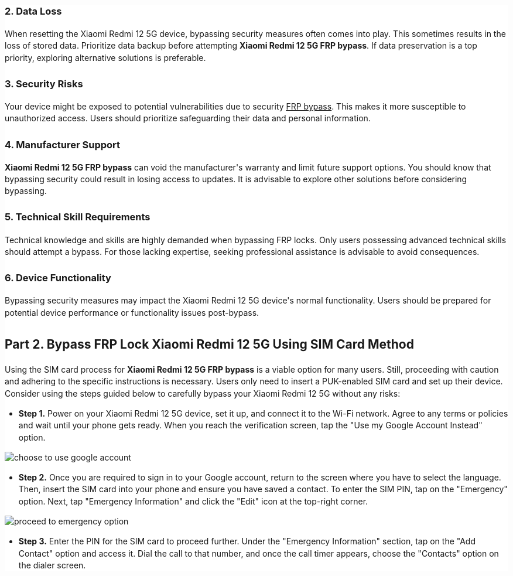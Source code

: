 ### 2\. Data Loss

When resetting the Xiaomi Redmi 12 5G device, bypassing security measures often comes into play. This sometimes results in the loss of stored data. Prioritize data backup before attempting **Xiaomi Redmi 12 5G FRP bypass**. If data preservation is a top priority, exploring alternative solutions is preferable.

### 3\. Security Risks

Your device might be exposed to potential vulnerabilities due to security [<u>FRP bypass</u>](https://drfone.wondershare.com/google-frp-unlock/huawei-frp-tools.html). This makes it more susceptible to unauthorized access. Users should prioritize safeguarding their data and personal information.

### 4\. Manufacturer Support

**Xiaomi Redmi 12 5G FRP bypass** can void the manufacturer's warranty and limit future support options. You should know that bypassing security could result in losing access to updates. It is advisable to explore other solutions before considering bypassing.

### 5\. Technical Skill Requirements

Technical knowledge and skills are highly demanded when bypassing FRP locks. Only users possessing advanced technical skills should attempt a bypass. For those lacking expertise, seeking professional assistance is advisable to avoid consequences.

### 6\. Device Functionality

Bypassing security measures may impact the Xiaomi Redmi 12 5G device's normal functionality. Users should be prepared for potential device performance or functionality issues post-bypass.

## Part 2. Bypass FRP Lock Xiaomi Redmi 12 5G Using SIM Card Method

Using the SIM card process for **Xiaomi Redmi 12 5G FRP bypass** is a viable option for many users. Still, proceeding with caution and adhering to the specific instructions is necessary. Users only need to insert a PUK-enabled SIM card and set up their device. Consider using the steps guided below to carefully bypass your Xiaomi Redmi 12 5G without any risks:

- **Step 1.** Power on your Xiaomi Redmi 12 5G device, set it up, and connect it to the Wi-Fi network. Agree to any terms or policies and wait until your phone gets ready. When you reach the verification screen, tap the "Use my Google Account Instead" option.

![choose to use google account](https://images.wondershare.com/drfone/article/2024/01/quick-guide-to-tecno-bd4a-frp-bypass-2.jpg)

- **Step 2.** Once you are required to sign in to your Google account, return to the screen where you have to select the language. Then, insert the SIM card into your phone and ensure you have saved a contact. To enter the SIM PIN, tap on the "Emergency" option. Next, tap "Emergency Information" and click the "Edit" icon at the top-right corner.

![proceed to emergency option](https://images.wondershare.com/drfone/article/2024/01/quick-guide-to-tecno-bd4a-frp-bypass-3.jpg)

- **Step 3.** Enter the PIN for the SIM card to proceed further. Under the "Emergency Information" section, tap on the "Add Contact" option and access it. Dial the call to that number, and once the call timer appears, choose the "Contacts" option on the dialer screen.
